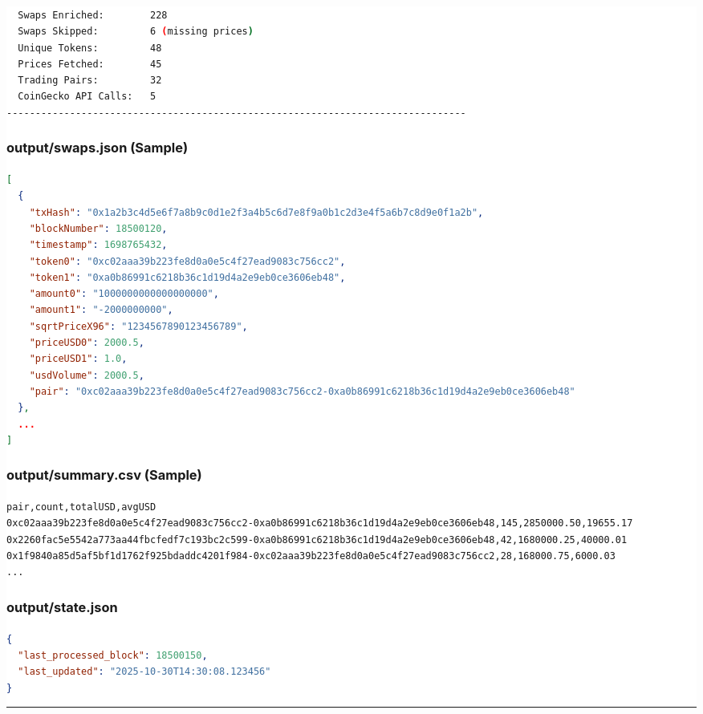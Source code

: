 ```bash
  Swaps Enriched:        228
  Swaps Skipped:         6 (missing prices)
  Unique Tokens:         48
  Prices Fetched:        45
  Trading Pairs:         32
  CoinGecko API Calls:   5
--------------------------------------------------------------------------------
```

### output/swaps.json (Sample)

```json
[
  {
    "txHash": "0x1a2b3c4d5e6f7a8b9c0d1e2f3a4b5c6d7e8f9a0b1c2d3e4f5a6b7c8d9e0f1a2b",
    "blockNumber": 18500120,
    "timestamp": 1698765432,
    "token0": "0xc02aaa39b223fe8d0a0e5c4f27ead9083c756cc2",
    "token1": "0xa0b86991c6218b36c1d19d4a2e9eb0ce3606eb48",
    "amount0": "1000000000000000000",
    "amount1": "-2000000000",
    "sqrtPriceX96": "1234567890123456789",
    "priceUSD0": 2000.5,
    "priceUSD1": 1.0,
    "usdVolume": 2000.5,
    "pair": "0xc02aaa39b223fe8d0a0e5c4f27ead9083c756cc2-0xa0b86991c6218b36c1d19d4a2e9eb0ce3606eb48"
  },
  ...
]
```

### output/summary.csv (Sample)

```csv
pair,count,totalUSD,avgUSD
0xc02aaa39b223fe8d0a0e5c4f27ead9083c756cc2-0xa0b86991c6218b36c1d19d4a2e9eb0ce3606eb48,145,2850000.50,19655.17
0x2260fac5e5542a773aa44fbcfedf7c193bc2c599-0xa0b86991c6218b36c1d19d4a2e9eb0ce3606eb48,42,1680000.25,40000.01
0x1f9840a85d5af5bf1d1762f925bdaddc4201f984-0xc02aaa39b223fe8d0a0e5c4f27ead9083c756cc2,28,168000.75,6000.03
...
```

### output/state.json

```json
{
  "last_processed_block": 18500150,
  "last_updated": "2025-10-30T14:30:08.123456"
}
```

---